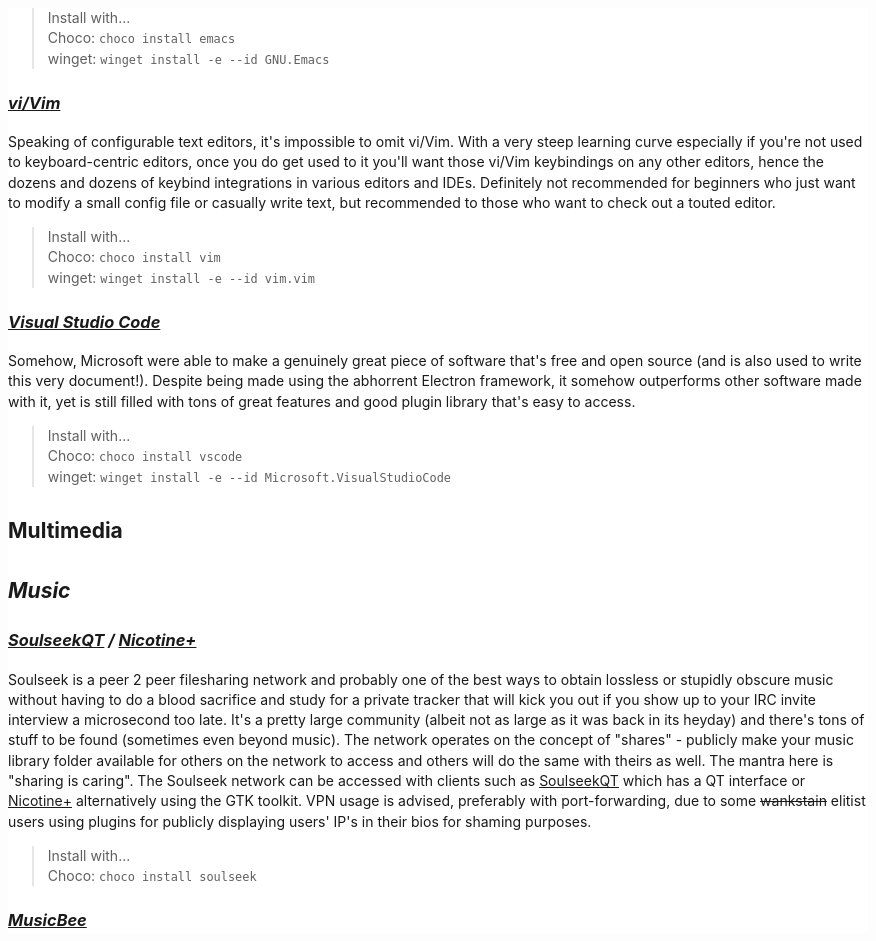>Install with...  
Choco: `choco install emacs`  
winget: `winget install -e --id GNU.Emacs`

### *[vi/Vim](https://www.vim.org/)*

Speaking of configurable text editors, it's impossible to omit vi/Vim. With a very steep learning curve especially if you're not used to keyboard-centric editors, once you do get used to it you'll want those vi/Vim keybindings on any other editors, hence the dozens and dozens of keybind integrations in various editors and IDEs. Definitely not recommended for beginners who just want to modify a small config file or casually write text, but recommended to those who want to check out a touted editor.

>Install with...  
Choco: `choco install vim`  
winget: `winget install -e --id vim.vim`

### *[Visual Studio Code](https://code.visualstudio.com/)*

Somehow, Microsoft were able to make a genuinely great piece of software that's free and open source (and is also used to write this very document!). Despite being made using the abhorrent Electron framework, it somehow outperforms other software made with it, yet is still filled with tons of great features and good plugin library that's easy to access.

>Install with...  
Choco: `choco install vscode`  
winget: `winget install -e --id Microsoft.VisualStudioCode`

## **Multimedia**

## *Music*

### *[SoulseekQT](http://www.slsknet.org/)  /  [Nicotine+](https://nicotine-plus.org/)*

Soulseek is a peer 2 peer filesharing network and probably one of the best ways to obtain lossless or stupidly obscure music without having to do a blood sacrifice and study for a private tracker that will kick you out if you show up to your IRC invite interview a microsecond too late. It's a pretty large community (albeit not as large as it was back in its heyday) and there's tons of stuff to be found (sometimes even beyond music). The network operates on the concept of "shares" - publicly make your music library folder available for others on the network to access and others will do the same with theirs as well. The mantra here is "sharing is caring". The Soulseek network can be accessed with clients such as [SoulseekQT](http://www.soulseekqt.net/news/node/1) which has a QT interface or [Nicotine+](https://nicotine-plus.org/) alternatively using the GTK toolkit. VPN usage is advised, preferably with port-forwarding, due to some ~~wankstain~~ elitist users using plugins for publicly displaying users' IP's in their bios for shaming purposes.

>Install with...  
Choco: `choco install soulseek`  

### *[MusicBee](https://getmusicbee.com/downloads/)*
